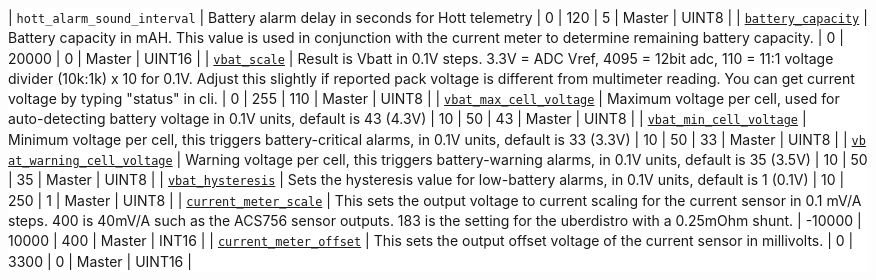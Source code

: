 | `hott_alarm_sound_interval`                   | Battery alarm delay in seconds for Hott telemetry                                                                                                                                                                                                                                                                                                                                                                                                                                                                        | 0      | 120    | 5                | Master       | UINT8    |
| [`battery_capacity`](Battery.md)              | Battery capacity in mAH. This value is used in conjunction with the current meter to determine remaining battery capacity.                                                                                                                                                                                                                                                                                                                                                                                               | 0      | 20000  | 0                | Master       | UINT16   |
| [`vbat_scale`](Battery.md)                    | Result is Vbatt in 0.1V steps. 3.3V = ADC Vref, 4095 = 12bit adc, 110 = 11:1 voltage divider (10k:1k) x 10 for 0.1V. Adjust this slightly if reported pack voltage is different from multimeter reading. You can get current voltage by typing "status" in cli.                                                                                                                                                                                                                                                          | 0      | 255    | 110              | Master       | UINT8    |
| [`vbat_max_cell_voltage`](Battery.md)         | Maximum voltage per cell, used for auto-detecting battery voltage in 0.1V units, default is 43 (4.3V)                                                                                                                                                                                                                                                                                                                                                                                                                    | 10     | 50     | 43               | Master       | UINT8    |
| [`vbat_min_cell_voltage`](Battery.md)         | Minimum voltage per cell, this triggers battery-critical alarms, in 0.1V units, default is 33 (3.3V)                                                                                                                                                                                                                                                                                                                                                                                                                     | 10     | 50     | 33               | Master       | UINT8    |
| [`vbat_warning_cell_voltage`](Battery.md)     | Warning voltage per cell, this triggers battery-warning alarms, in 0.1V units, default is 35 (3.5V)                                                                                                                                                                                                                                                                                                                                                                                                                      | 10     | 50     | 35               | Master       | UINT8    |
| [`vbat_hysteresis`](Battery.md)               | Sets the hysteresis value for low-battery alarms, in 0.1V units, default is 1 (0.1V)                                                                                                                                                                                                                                                                                                                                                                                                                                     | 10     | 250    | 1                | Master       | UINT8    |
| [`current_meter_scale`](Battery.md)           | This sets the output voltage to current scaling for the current sensor in 0.1 mV/A steps. 400 is 40mV/A such as the ACS756 sensor outputs. 183 is the setting for the uberdistro with a 0.25mOhm shunt.                                                                                                                                                                                                                                                                                                                  | -10000 | 10000  | 400              | Master       | INT16    |
| [`current_meter_offset`](Battery.md)          | This sets the output offset voltage of the current sensor in millivolts.                                                                                                                                                                                                                                                                                                                                                                                                                                                 | 0      | 3300   | 0                | Master       | UINT16   |